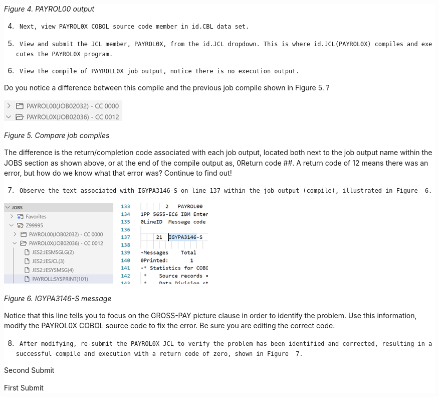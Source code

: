 *Figure  4.  PAYROL00 output*

 

4.      Next, view PAYROL0X COBOL source code member in id.CBL data set.

 

5.      View and submit the JCL member, PAYROL0X, from the id.JCL dropdown. This is where id.JCL(PAYROL0X) compiles and executes the PAYROL0X program.

 

6.      View the compile of PAYROLL0X job output, notice there is no execution output.

 

Do you notice a difference between this compile and the previous job compile shown in Figure  5. ?

![](Images/image117.png)

*Figure  5.  Compare job compiles*

The difference is the return/completion code associated with each job output, located both next to the job output name within the JOBS section as shown above, or at the end of the compile output as, 0Return code ##. A return code of 12 means there was an error, but how do we know what that error was? Continue to find out!

 

7.      Observe the text associated with IGYPA3146-S on line 137 within the job output (compile), illustrated in Figure  6.

![](Images/image121.png)

*Figure  6.  IGYPA3146-S message*

Notice that this line tells you to focus on the GROSS-PAY picture clause in order to identify the problem. Use this information, modify the PAYROL0X COBOL source code to fix the error. Be sure you are editing the correct code.

 

8.      After modifying, re-submit the PAYROL0X JCL to verify the problem has been identified and corrected, resulting in a successful compile and execution with a return code of zero, shown in Figure  7.

Second Submit
 

First Submit
 